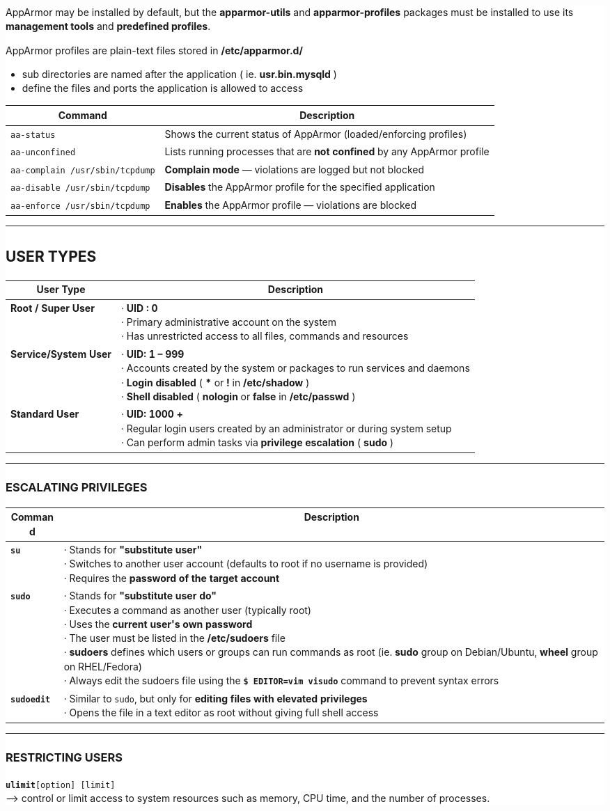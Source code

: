 AppArmor may be installed by default, but the **apparmor-utils** and **apparmor-profiles** packages must be installed to use its **management tools** and **predefined profiles**.

AppArmor profiles are plain-text files stored in **/etc/apparmor.d/**
- sub directories are named after the application ( ie. **usr.bin.mysqld** )
- define the files and ports the application is allowed to access

| **Command**                       | **Description**|
| -                                 | - |
| `aa-status`                       | Shows the current status of AppArmor (loaded/enforcing profiles)|
| `aa-unconfined`                   | Lists running processes that are **not confined** by any AppArmor profile|
| `aa-complain /usr/sbin/tcpdump`   | **Complain mode** — violations are logged but not blocked|
| `aa-disable /usr/sbin/tcpdump`    | **Disables** the AppArmor profile for the specified application|
| `aa-enforce /usr/sbin/tcpdump`    | **Enables** the AppArmor profile — violations are blocked|

---

## USER TYPES

| **User Type**             | **Description** |
| -                         | - |
| **Root / Super User**     | · **UID : 0**<br> · Primary administrative account on the system<br> · Has unrestricted access to all files, commands and resources|
| **Service/System User**   | · **UID: 1 – 999**<br> · Accounts created by the system or packages to run services and daemons<br> · **Login disabled** ( **\*** or **!** in **/etc/shadow** )<br> · **Shell disabled** ( **nologin** or **false** in **/etc/passwd** )|
| **Standard User**         | · **UID: 1000 +** <br>· Regular login users created by an administrator or during system setup<br> · Can perform admin tasks via **privilege escalation** ( **sudo** )|

---

### ESCALATING PRIVILEGES

| **Command**   | **Description**|
| -             | - |
| **`su`**      | · Stands for **"substitute user"** <br> · Switches to another user account (defaults to root if no username is provided) <br> · Requires the **password of the target account**|
| **`sudo`**    | · Stands for **"substitute user do"** <br> · Executes a command as another user (typically root) <br> · Uses the **current user's own password** <br> · The user must be listed in the **/etc/sudoers** file <br> · **sudoers** defines which users or groups can run commands as root (ie. **sudo** group on Debian/Ubuntu, **wheel** group on RHEL/Fedora) <br> · Always edit the sudoers file using the **`$ EDITOR=vim visudo`** command to prevent syntax errors|
| **`sudoedit`**| · Similar to `sudo`, but only for **editing files with elevated privileges** <br> · Opens the file in a text editor as root without giving full shell access|

---

### RESTRICTING USERS

**`ulimit`**`[option] [limit]`\
--> control or limit access to system resources such as memory, CPU time, and the number of processes.
